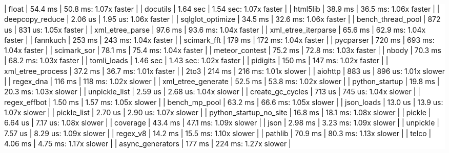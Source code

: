 | float                      | 54.4 ms                                                     | 50.8 ms: 1.07x faster                                           |
| docutils                   | 1.64 sec                                                    | 1.54 sec: 1.07x faster                                          |
| html5lib                   | 38.9 ms                                                     | 36.5 ms: 1.06x faster                                           |
| deepcopy_reduce            | 2.06 us                                                     | 1.95 us: 1.06x faster                                           |
| sqlglot_optimize           | 34.5 ms                                                     | 32.6 ms: 1.06x faster                                           |
| bench_thread_pool          | 872 us                                                      | 831 us: 1.05x faster                                            |
| xml_etree_parse            | 97.6 ms                                                     | 93.6 ms: 1.04x faster                                           |
| xml_etree_iterparse        | 65.6 ms                                                     | 62.9 ms: 1.04x faster                                           |
| fannkuch                   | 253 ms                                                      | 243 ms: 1.04x faster                                            |
| scimark_fft                | 179 ms                                                      | 172 ms: 1.04x faster                                            |
| pycparser                  | 720 ms                                                      | 693 ms: 1.04x faster                                            |
| scimark_sor                | 78.1 ms                                                     | 75.4 ms: 1.04x faster                                           |
| meteor_contest             | 75.2 ms                                                     | 72.8 ms: 1.03x faster                                           |
| nbody                      | 70.3 ms                                                     | 68.2 ms: 1.03x faster                                           |
| tomli_loads                | 1.46 sec                                                    | 1.43 sec: 1.02x faster                                          |
| pidigits                   | 150 ms                                                      | 147 ms: 1.02x faster                                            |
| xml_etree_process          | 37.2 ms                                                     | 36.7 ms: 1.01x faster                                           |
| 2to3                       | 214 ms                                                      | 216 ms: 1.01x slower                                            |
| aiohttp                    | 883 us                                                      | 896 us: 1.01x slower                                            |
| regex_dna                  | 116 ms                                                      | 118 ms: 1.02x slower                                            |
| xml_etree_generate         | 52.5 ms                                                     | 53.8 ms: 1.02x slower                                           |
| python_startup             | 19.8 ms                                                     | 20.3 ms: 1.03x slower                                           |
| unpickle_list              | 2.59 us                                                     | 2.68 us: 1.04x slower                                           |
| create_gc_cycles           | 713 us                                                      | 745 us: 1.04x slower                                            |
| regex_effbot               | 1.50 ms                                                     | 1.57 ms: 1.05x slower                                           |
| bench_mp_pool              | 63.2 ms                                                     | 66.6 ms: 1.05x slower                                           |
| json_loads                 | 13.0 us                                                     | 13.9 us: 1.07x slower                                           |
| pickle_list                | 2.70 us                                                     | 2.90 us: 1.07x slower                                           |
| python_startup_no_site     | 16.8 ms                                                     | 18.1 ms: 1.08x slower                                           |
| pickle                     | 6.64 us                                                     | 7.17 us: 1.08x slower                                           |
| coverage                   | 43.4 ms                                                     | 47.1 ms: 1.09x slower                                           |
| json                       | 2.98 ms                                                     | 3.23 ms: 1.09x slower                                           |
| unpickle                   | 7.57 us                                                     | 8.29 us: 1.09x slower                                           |
| regex_v8                   | 14.2 ms                                                     | 15.5 ms: 1.10x slower                                           |
| pathlib                    | 70.9 ms                                                     | 80.3 ms: 1.13x slower                                           |
| telco                      | 4.06 ms                                                     | 4.75 ms: 1.17x slower                                           |
| async_generators           | 177 ms                                                      | 224 ms: 1.27x slower                                            |